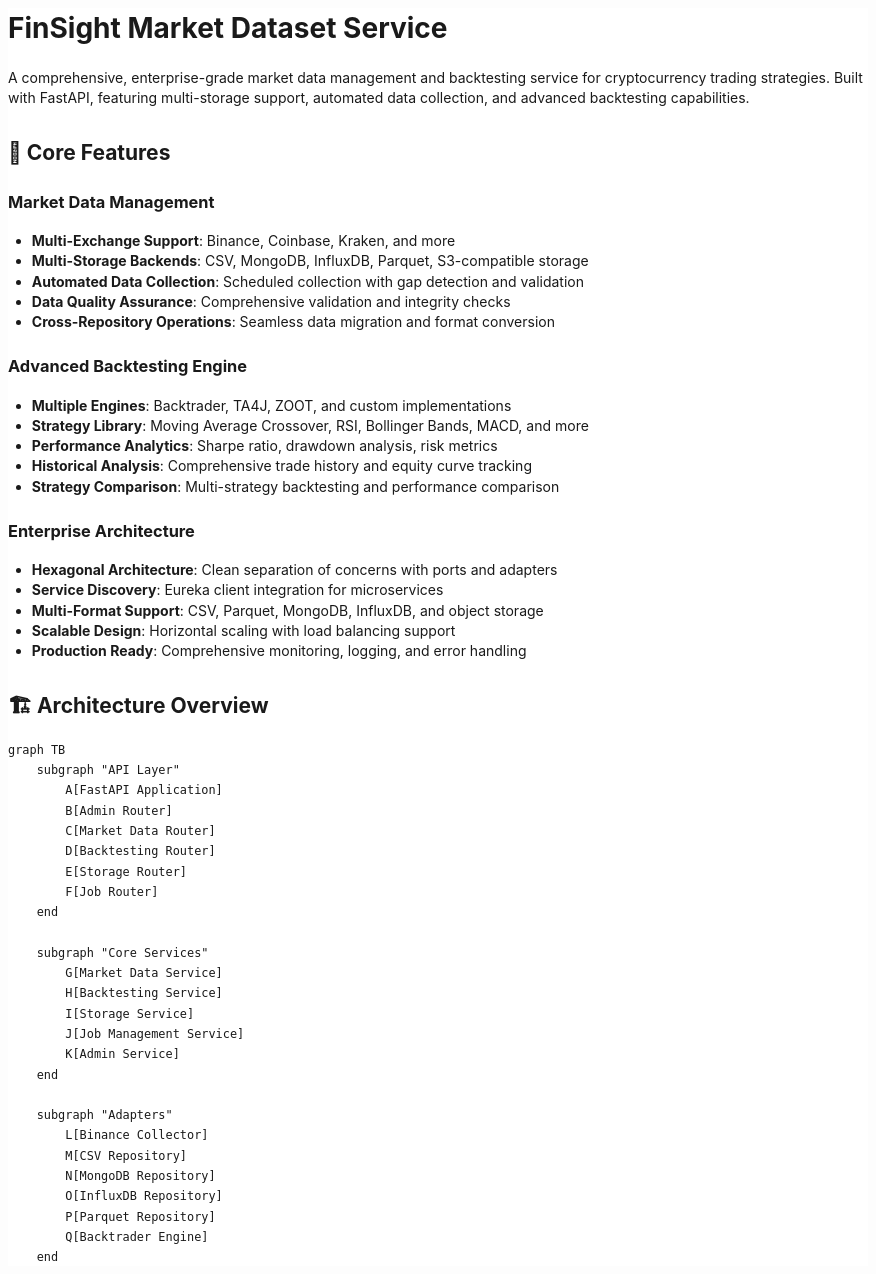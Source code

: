 # FinSight Market Dataset Service

A comprehensive, enterprise-grade market data management and backtesting service for cryptocurrency trading strategies. Built with FastAPI, featuring multi-storage support, automated data collection, and advanced backtesting capabilities.

## 🚀 Core Features

### **Market Data Management**

- **Multi-Exchange Support**: Binance, Coinbase, Kraken, and more
- **Multi-Storage Backends**: CSV, MongoDB, InfluxDB, Parquet, S3-compatible storage
- **Automated Data Collection**: Scheduled collection with gap detection and validation
- **Data Quality Assurance**: Comprehensive validation and integrity checks
- **Cross-Repository Operations**: Seamless data migration and format conversion

### **Advanced Backtesting Engine**

- **Multiple Engines**: Backtrader, TA4J, ZOOT, and custom implementations
- **Strategy Library**: Moving Average Crossover, RSI, Bollinger Bands, MACD, and more
- **Performance Analytics**: Sharpe ratio, drawdown analysis, risk metrics
- **Historical Analysis**: Comprehensive trade history and equity curve tracking
- **Strategy Comparison**: Multi-strategy backtesting and performance comparison

### **Enterprise Architecture**

- **Hexagonal Architecture**: Clean separation of concerns with ports and adapters
- **Service Discovery**: Eureka client integration for microservices
- **Multi-Format Support**: CSV, Parquet, MongoDB, InfluxDB, and object storage
- **Scalable Design**: Horizontal scaling with load balancing support
- **Production Ready**: Comprehensive monitoring, logging, and error handling

## 🏗️ Architecture Overview

```mermaid
graph TB
    subgraph "API Layer"
        A[FastAPI Application]
        B[Admin Router]
        C[Market Data Router]
        D[Backtesting Router]
        E[Storage Router]
        F[Job Router]
    end

    subgraph "Core Services"
        G[Market Data Service]
        H[Backtesting Service]
        I[Storage Service]
        J[Job Management Service]
        K[Admin Service]
    end

    subgraph "Adapters"
        L[Binance Collector]
        M[CSV Repository]
        N[MongoDB Repository]
        O[InfluxDB Repository]
        P[Parquet Repository]
        Q[Backtrader Engine]
    end

```